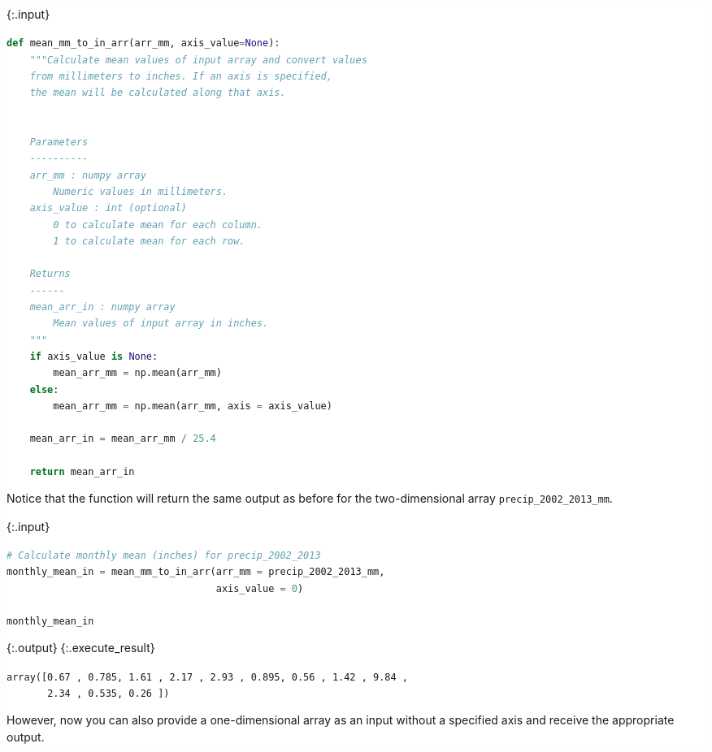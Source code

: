 {:.input}
```python
def mean_mm_to_in_arr(arr_mm, axis_value=None):
    """Calculate mean values of input array and convert values 
    from millimeters to inches. If an axis is specified,
    the mean will be calculated along that axis. 

    
    Parameters
    ----------
    arr_mm : numpy array
        Numeric values in millimeters.
    axis_value : int (optional)
        0 to calculate mean for each column.
        1 to calculate mean for each row.

    Returns
    ------
    mean_arr_in : numpy array
        Mean values of input array in inches.
    """   
    if axis_value is None:
        mean_arr_mm = np.mean(arr_mm)        
    else:
        mean_arr_mm = np.mean(arr_mm, axis = axis_value)
    
    mean_arr_in = mean_arr_mm / 25.4 
        
    return mean_arr_in
```

Notice that the function will return the same output as before for the two-dimensional array `precip_2002_2013_mm`.

{:.input}
```python
# Calculate monthly mean (inches) for precip_2002_2013
monthly_mean_in = mean_mm_to_in_arr(arr_mm = precip_2002_2013_mm, 
                                    axis_value = 0)

monthly_mean_in
```

{:.output}
{:.execute_result}



    array([0.67 , 0.785, 1.61 , 2.17 , 2.93 , 0.895, 0.56 , 1.42 , 9.84 ,
           2.34 , 0.535, 0.26 ])





However, now you can also provide a one-dimensional array as an input without a specified axis and receive the appropriate output.
